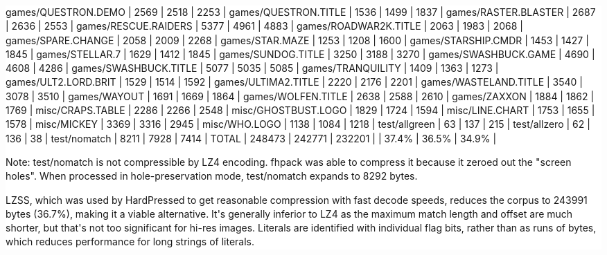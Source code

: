 games/QUESTRON.DEMO     |  2569  |  2518  |  2253  |
games/QUESTRON.TITLE    |  1536  |  1499  |  1837  |
games/RASTER.BLASTER    |  2687  |  2636  |  2553  |
games/RESCUE.RAIDERS    |  5377  |  4961  |  4883  |
games/ROADWAR2K.TITLE   |  2063  |  1983  |  2068  |
games/SPARE.CHANGE      |  2058  |  2009  |  2268  |
games/STAR.MAZE         |  1253  |  1208  |  1600  |
games/STARSHIP.CMDR     |  1453  |  1427  |  1845  |
games/STELLAR.7         |  1629  |  1412  |  1845  |
games/SUNDOG.TITLE      |  3250  |  3188  |  3270  |
games/SWASHBUCK.GAME    |  4690  |  4608  |  4286  |
games/SWASHBUCK.TITLE   |  5077  |  5035  |  5085  |
games/TRANQUILITY       |  1409  |  1363  |  1273  |
games/ULT2.LORD.BRIT    |  1529  |  1514  |  1592  |
games/ULTIMA2.TITLE     |  2220  |  2176  |  2201  |
games/WASTELAND.TITLE   |  3540  |  3078  |  3510  |
games/WAYOUT            |  1691  |  1669  |  1864  |
games/WOLFEN.TITLE      |  2638  |  2588  |  2610  |
games/ZAXXON            |  1884  |  1862  |  1769  |
misc/CRAPS.TABLE        |  2286  |  2266  |  2548  |
misc/GHOSTBUST.LOGO     |  1829  |  1724  |  1594  |
misc/LINE.CHART         |  1753  |  1655  |  1578  |
misc/MICKEY             |  3369  |  3316  |  2945  |
misc/WHO.LOGO           |  1138  |  1084  |  1218  |
test/allgreen           |    63  |   137  |   215  |
test/allzero            |    62  |   136  |    38  |
test/nomatch            |  8211  |  7928  |  7414  |
TOTAL                   | 248473 | 242771 | 232201 |
                        |  37.4% |  36.5% |  34.9% |

Note: test/nomatch is not compressible by LZ4 encoding.  fhpack was able
to compress it because it zeroed out the "screen holes".  When processed
in hole-preservation mode, test/nomatch expands to 8292 bytes.

LZSS, which was used by HardPressed to get reasonable compression with
fast decode speeds, reduces the corpus to 243991 bytes (36.7%), making it
a viable alternative.  It's generally inferior to LZ4 as the maximum
match length and offset are much shorter, but that's not too significant
for hi-res images.  Literals are identified with individual flag bits,
rather than as runs of bytes, which reduces performance for long strings
of literals.
